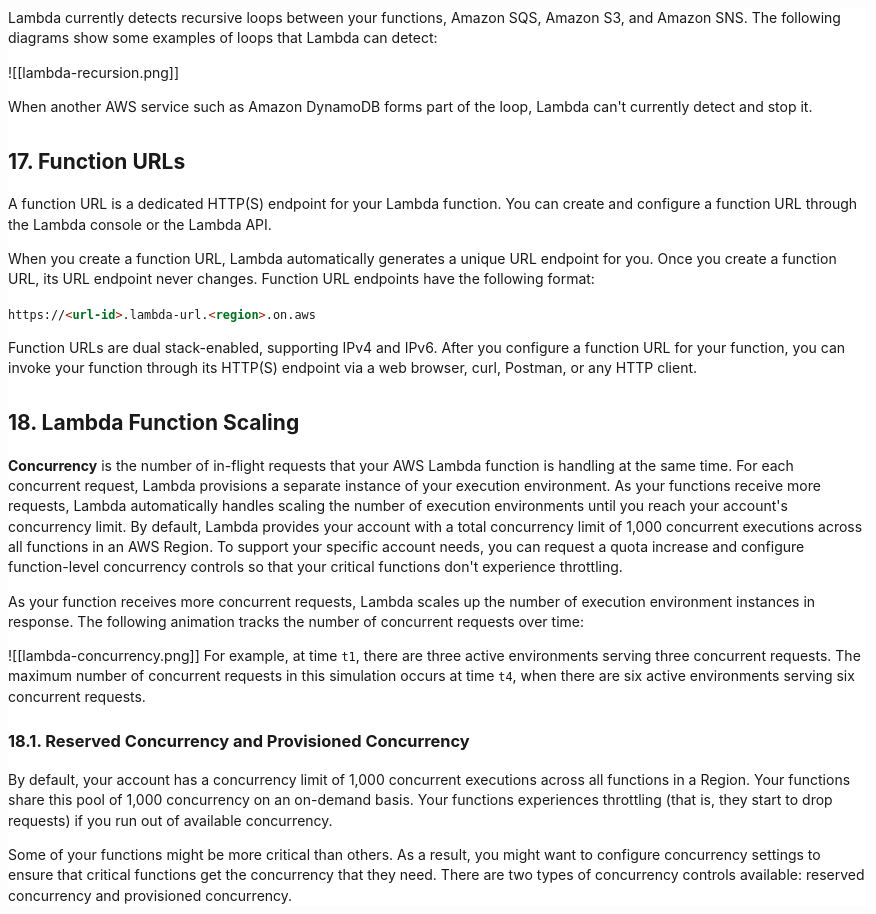 Lambda currently detects recursive loops between your functions, Amazon SQS, Amazon S3, and Amazon SNS. The following diagrams show some examples of loops that Lambda can detect:

![[lambda-recursion.png]]

When another AWS service such as Amazon DynamoDB forms part of the loop, Lambda can't currently detect and stop it.

## 17. Function URLs

A function URL is a dedicated HTTP(S) endpoint for your Lambda function. You can create and configure a function URL through the Lambda console or the Lambda API.

When you create a function URL, Lambda automatically generates a unique URL endpoint for you. Once you create a function URL, its URL endpoint never changes. Function URL endpoints have the following format:

```html
https://<url-id>.lambda-url.<region>.on.aws
```

Function URLs are dual stack-enabled, supporting IPv4 and IPv6. After you configure a function URL for your function, you can invoke your function through its HTTP(S) endpoint via a web browser, curl, Postman, or any HTTP client.

## 18. Lambda Function Scaling

**Concurrency** is the number of in-flight requests that your AWS Lambda function is handling at the same time. For each concurrent request, Lambda provisions a separate instance of your execution environment. As your functions receive more requests, Lambda automatically handles scaling the number of execution environments until you reach your account's concurrency limit. By default, Lambda provides your account with a total concurrency limit of 1,000 concurrent executions across all functions in an AWS Region. To support your specific account needs, you can request a quota increase and configure function-level concurrency controls so that your critical functions don't experience throttling.

As your function receives more concurrent requests, Lambda scales up the number of execution environment instances in response. The following animation tracks the number of concurrent requests over time:

![[lambda-concurrency.png]]
For example, at time `t1`, there are three active environments serving three concurrent requests. The maximum number of concurrent requests in this simulation occurs at time `t4`, when there are six active environments serving six concurrent requests.

### 18.1. Reserved Concurrency and Provisioned Concurrency

By default, your account has a concurrency limit of 1,000 concurrent executions across all functions in a Region. Your functions share this pool of 1,000 concurrency on an on-demand basis. Your functions experiences throttling (that is, they start to drop requests) if you run out of available concurrency.

Some of your functions might be more critical than others. As a result, you might want to configure concurrency settings to ensure that critical functions get the concurrency that they need. There are two types of concurrency controls available: reserved concurrency and provisioned concurrency.
